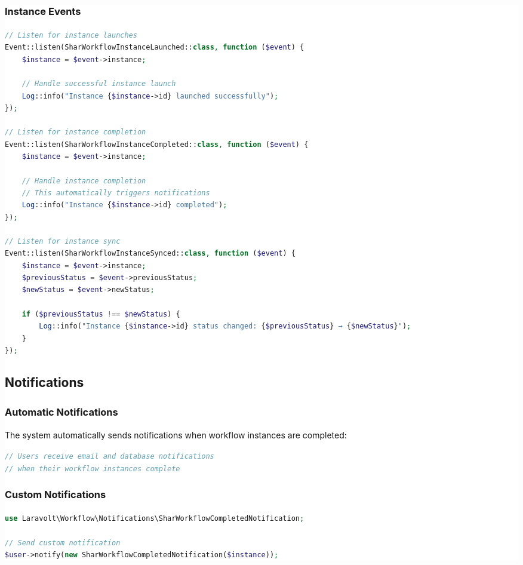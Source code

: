 ```php
```

### Instance Events
```php
// Listen for instance launches
Event::listen(SharWorkflowInstanceLaunched::class, function ($event) {
    $instance = $event->instance;
    
    // Handle successful instance launch
    Log::info("Instance {$instance->id} launched successfully");
});

// Listen for instance completion
Event::listen(SharWorkflowInstanceCompleted::class, function ($event) {
    $instance = $event->instance;
    
    // Handle instance completion
    // This automatically triggers notifications
    Log::info("Instance {$instance->id} completed");
});

// Listen for instance sync
Event::listen(SharWorkflowInstanceSynced::class, function ($event) {
    $instance = $event->instance;
    $previousStatus = $event->previousStatus;
    $newStatus = $event->newStatus;
    
    if ($previousStatus !== $newStatus) {
        Log::info("Instance {$instance->id} status changed: {$previousStatus} → {$newStatus}");
    }
});
```

## Notifications

### Automatic Notifications
The system automatically sends notifications when workflow instances are completed:

```php
// Users receive email and database notifications
// when their workflow instances complete
```

### Custom Notifications
```php
use Laravolt\Workflow\Notifications\SharWorkflowCompletedNotification;

// Send custom notification
$user->notify(new SharWorkflowCompletedNotification($instance));
```
